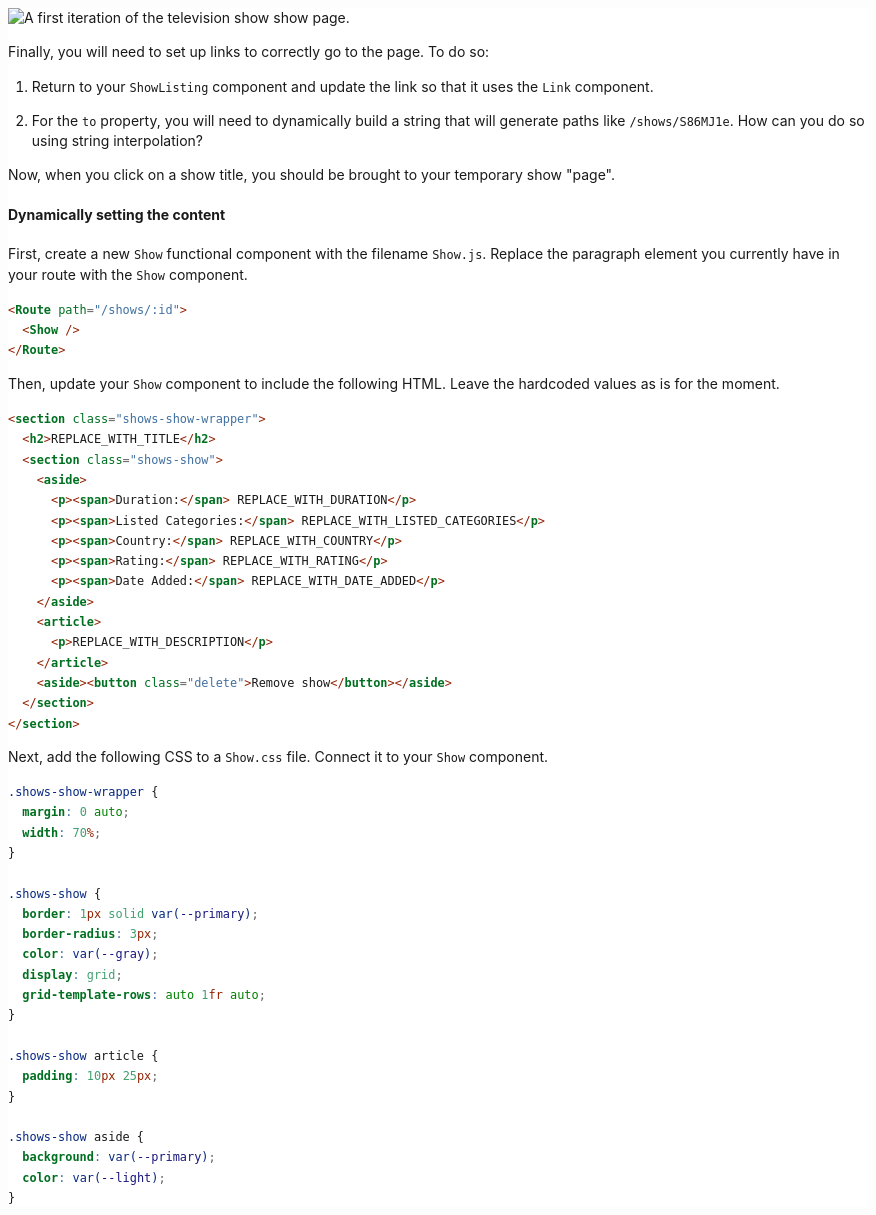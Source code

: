 ![A first iteration of the television show show page.](../assets/lesson-notes/shows-show-starter.png)

Finally, you will need to set up links to correctly go to the page. To do so:

1. Return to your `ShowListing` component and update the link so that it uses the `Link` component.

1. For the `to` property, you will need to dynamically build a string that will generate paths like `/shows/S86MJ1e`. How can you do so using string interpolation?

Now, when you click on a show title, you should be brought to your temporary show "page".

#### Dynamically setting the content

First, create a new `Show` functional component with the filename `Show.js`. Replace the paragraph element you currently have in your route with the `Show` component.

```html
<Route path="/shows/:id">
  <Show />
</Route>
```

Then, update your `Show` component to include the following HTML. Leave the hardcoded values as is for the moment.

```html
<section class="shows-show-wrapper">
  <h2>REPLACE_WITH_TITLE</h2>
  <section class="shows-show">
    <aside>
      <p><span>Duration:</span> REPLACE_WITH_DURATION</p>
      <p><span>Listed Categories:</span> REPLACE_WITH_LISTED_CATEGORIES</p>
      <p><span>Country:</span> REPLACE_WITH_COUNTRY</p>
      <p><span>Rating:</span> REPLACE_WITH_RATING</p>
      <p><span>Date Added:</span> REPLACE_WITH_DATE_ADDED</p>
    </aside>
    <article>
      <p>REPLACE_WITH_DESCRIPTION</p>
    </article>
    <aside><button class="delete">Remove show</button></aside>
  </section>
</section>
```

Next, add the following CSS to a `Show.css` file. Connect it to your `Show` component.

```css
.shows-show-wrapper {
  margin: 0 auto;
  width: 70%;
}

.shows-show {
  border: 1px solid var(--primary);
  border-radius: 3px;
  color: var(--gray);
  display: grid;
  grid-template-rows: auto 1fr auto;
}

.shows-show article {
  padding: 10px 25px;
}

.shows-show aside {
  background: var(--primary);
  color: var(--light);
}
```